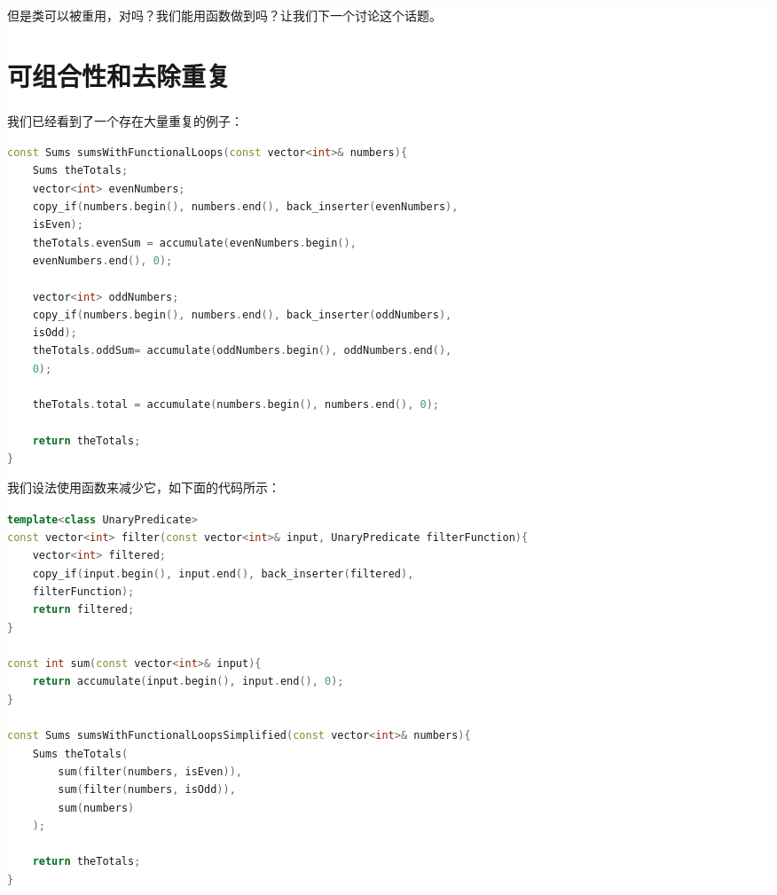 但是类可以被重用，对吗？我们能用函数做到吗？让我们下一个讨论这个话题。

# 可组合性和去除重复

我们已经看到了一个存在大量重复的例子：

```cpp
const Sums sumsWithFunctionalLoops(const vector<int>& numbers){
    Sums theTotals;
    vector<int> evenNumbers;
    copy_if(numbers.begin(), numbers.end(), back_inserter(evenNumbers), 
    isEven);
    theTotals.evenSum = accumulate(evenNumbers.begin(), 
    evenNumbers.end(), 0);

    vector<int> oddNumbers;
    copy_if(numbers.begin(), numbers.end(), back_inserter(oddNumbers), 
    isOdd);
    theTotals.oddSum= accumulate(oddNumbers.begin(), oddNumbers.end(), 
    0);

    theTotals.total = accumulate(numbers.begin(), numbers.end(), 0);

    return theTotals;
}
```

我们设法使用函数来减少它，如下面的代码所示：

```cpp
template<class UnaryPredicate>
const vector<int> filter(const vector<int>& input, UnaryPredicate filterFunction){
    vector<int> filtered;
    copy_if(input.begin(), input.end(), back_inserter(filtered), 
    filterFunction);
    return filtered;
}

const int sum(const vector<int>& input){
    return accumulate(input.begin(), input.end(), 0);
}

const Sums sumsWithFunctionalLoopsSimplified(const vector<int>& numbers){
    Sums theTotals(
        sum(filter(numbers, isEven)),
        sum(filter(numbers, isOdd)),
        sum(numbers)
    );

    return theTotals;
}
```
